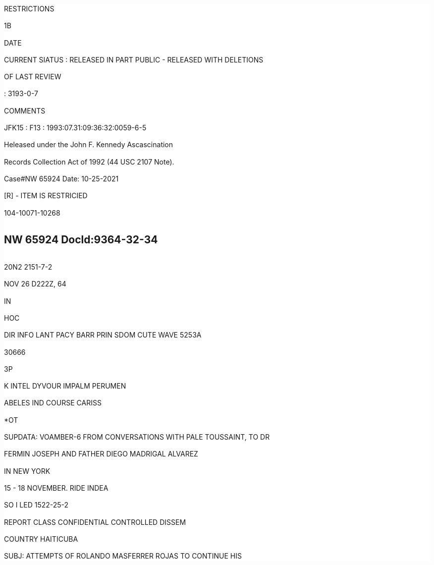 RESTRICTIONS

1B

DATE

CURRENT SIATUS : RELEASED IN PART PUBLIC - RELEASED WITH DELETIONS

OF LAST REVIEW

: 3193-0-7

COMMENTS

JFK15 : F13 : 1993:07.31:09:36:32:0059-6-5

Heleased under the John F. Kennedy Ascascination

Records Collection Act of 1992 (44 USC 2107 Note).

Case#NW 65924 Date: 10-25-2021

[R] - ITEM IS RESTRICIED

104-10071-10268

NW 65924 Docld:9364-32-34
---

##
20N2 2151-7-2

NOV 26 D222Z, 64

IN

HOC

DIR INFO LANT PACY BARR PRIN SDOM CUTE WAVE 5253A

30666

3P

K INTEL DYVOUR IMPALM PERUMEN

ABELES IND COURSE CARISS

*OT

SUPDATA: VOAMBER-6 FROM CONVERSATIONS WITH PALE TOUSSAINT, TO DR

FERMIN JOSEPH AND FATHER DIEGO MADRIGAL ALVAREZ

IN NEW YORK

15 - 18 NOVEMBER. RIDE INDEA

SO I LED 1522-25-2

REPORT CLASS CONFIDENTIAL CONTROLLED DISSEM

COUNTRY HAITICUBA

SUBJ: ATTEMPTS OF ROLANDO MASFERRER ROJAS TO CONTINUE HIS
